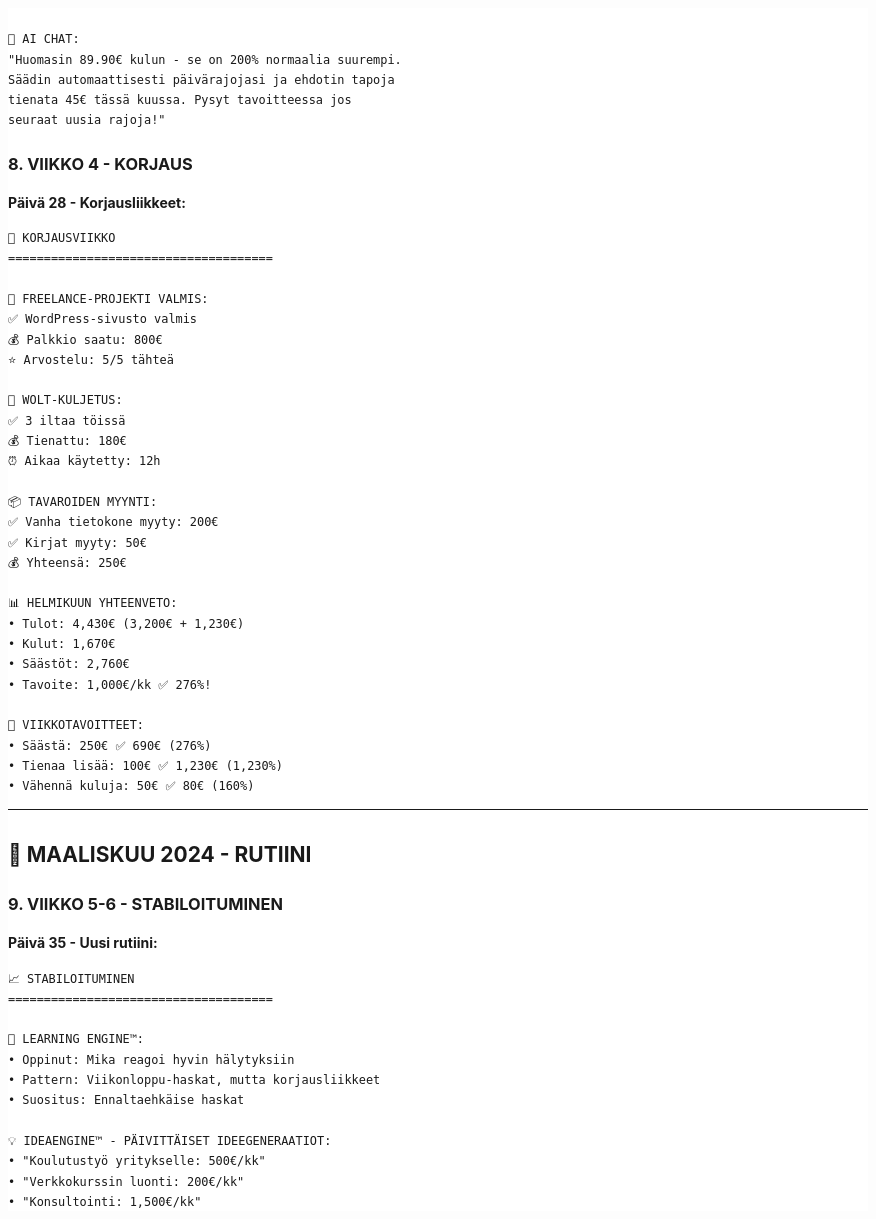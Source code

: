 ```

💬 AI CHAT:
"Huomasin 89.90€ kulun - se on 200% normaalia suurempi. 
Säädin automaattisesti päivärajojasi ja ehdotin tapoja 
tienata 45€ tässä kuussa. Pysyt tavoitteessa jos 
seuraat uusia rajoja!"
```

### 8. VIIKKO 4 - KORJAUS

**Päivä 28 - Korjausliikkeet:**

```
🔄 KORJAUSVIIKKO
=====================================

💼 FREELANCE-PROJEKTI VALMIS:
✅ WordPress-sivusto valmis
💰 Palkkio saatu: 800€
⭐ Arvostelu: 5/5 tähteä

🚚 WOLT-KULJETUS:
✅ 3 iltaa töissä
💰 Tienattu: 180€
⏰ Aikaa käytetty: 12h

📦 TAVAROIDEN MYYNTI:
✅ Vanha tietokone myyty: 200€
✅ Kirjat myyty: 50€
💰 Yhteensä: 250€

📊 HELMIKUUN YHTEENVETO:
• Tulot: 4,430€ (3,200€ + 1,230€)
• Kulut: 1,670€
• Säästöt: 2,760€
• Tavoite: 1,000€/kk ✅ 276%!

🎯 VIIKKOTAVOITTEET:
• Säästä: 250€ ✅ 690€ (276%)
• Tienaa lisää: 100€ ✅ 1,230€ (1,230%)
• Vähennä kuluja: 50€ ✅ 80€ (160%)
```

---

## 📅 MAALISKUU 2024 - RUTIINI

### 9. VIIKKO 5-6 - STABILOITUMINEN

**Päivä 35 - Uusi rutiini:**

```
📈 STABILOITUMINEN
=====================================

🧠 LEARNING ENGINE™:
• Oppinut: Mika reagoi hyvin hälytyksiin
• Pattern: Viikonloppu-haskat, mutta korjausliikkeet
• Suositus: Ennaltaehkäise haskat

💡 IDEAENGINE™ - PÄIVITTÄISET IDEEGENERAATIOT:
• "Koulutustyö yritykselle: 500€/kk"
• "Verkkokurssin luonti: 200€/kk"
• "Konsultointi: 1,500€/kk"
```